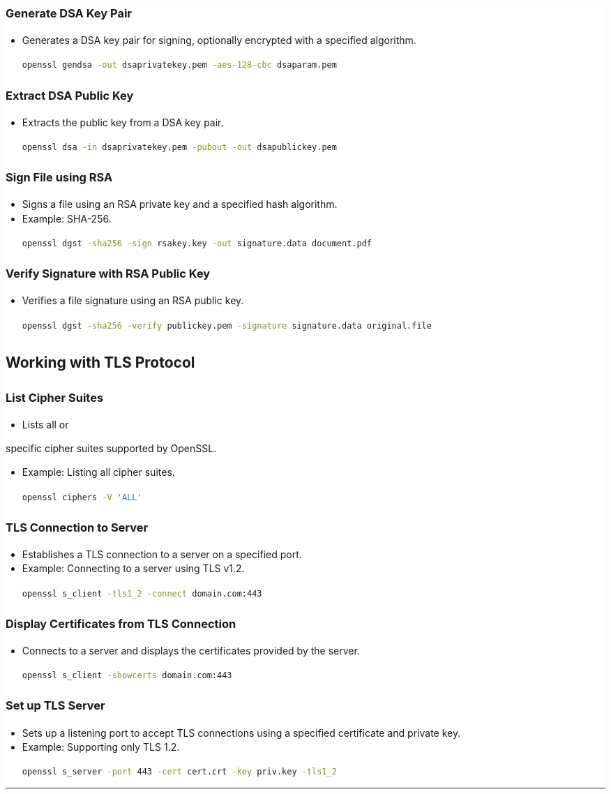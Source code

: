 ### Generate DSA Key Pair
- Generates a DSA key pair for signing, optionally encrypted with a specified algorithm.
  ```bash
  openssl gendsa -out dsaprivatekey.pem -aes-128-cbc dsaparam.pem
  ```

### Extract DSA Public Key
- Extracts the public key from a DSA key pair.
  ```bash
  openssl dsa -in dsaprivatekey.pem -pubout -out dsapublickey.pem
  ```

### Sign File using RSA
- Signs a file using an RSA private key and a specified hash algorithm.
- Example: SHA-256.
  ```bash
  openssl dgst -sha256 -sign rsakey.key -out signature.data document.pdf
  ```

### Verify Signature with RSA Public Key
- Verifies a file signature using an RSA public key.
  ```bash
  openssl dgst -sha256 -verify publickey.pem -signature signature.data original.file
  ```

## Working with TLS Protocol

### List Cipher Suites
- Lists all or

 specific cipher suites supported by OpenSSL.
- Example: Listing all cipher suites.
  ```bash
  openssl ciphers -V 'ALL'
  ```

### TLS Connection to Server
- Establishes a TLS connection to a server on a specified port.
- Example: Connecting to a server using TLS v1.2.
  ```bash
  openssl s_client -tls1_2 -connect domain.com:443
  ```

### Display Certificates from TLS Connection
- Connects to a server and displays the certificates provided by the server.
  ```bash
  openssl s_client -showcerts domain.com:443
  ```

### Set up TLS Server
- Sets up a listening port to accept TLS connections using a specified certificate and private key.
- Example: Supporting only TLS 1.2.
  ```bash
  openssl s_server -port 443 -cert cert.crt -key priv.key -tls1_2
  ```

---
